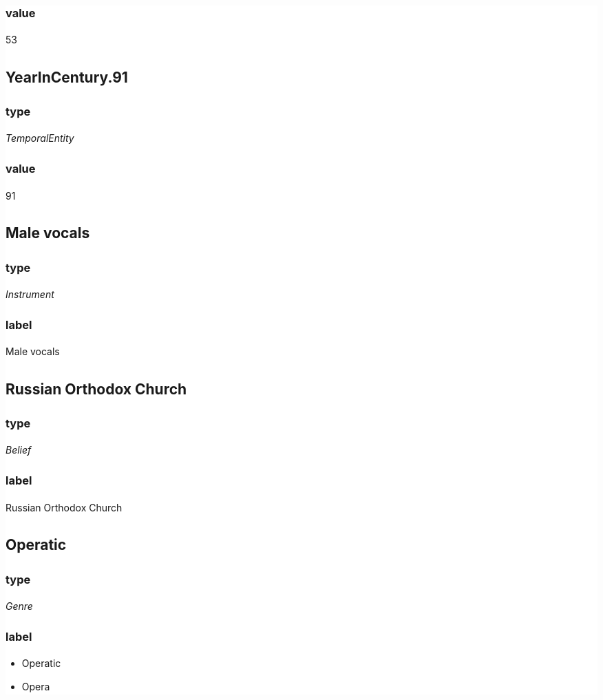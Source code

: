 ### value


53

## YearInCentury.91

### type


*TemporalEntity*

### value


91

## Male vocals

### type


*Instrument*

### label


Male vocals

## Russian Orthodox Church

### type


*Belief*

### label


Russian Orthodox Church

## Operatic

### type


*Genre*

### label

 - Operatic

 - Opera
